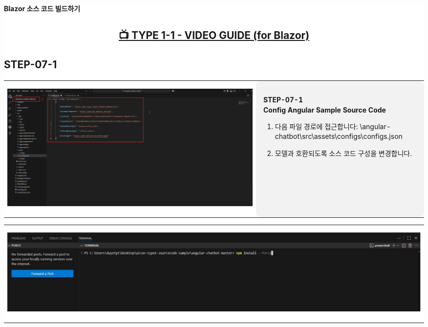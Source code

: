 **Blazor 소스 코드 빌드하기**  

<h2 align="center"><a href="https://www.youtube.com/watch?v=WLASXqxzXj4">📺 TYPE 1-1 - VIDEO GUIDE (for Blazor)</a></h2>

## STEP-07-1

<table>
<tr>
<td width="60%">

![AICON](./Images/slide18.png) 

</td>
<td width="40%" valign="top" style="background-color:#f2f2f2; padding:15px; border-radius:10px;">
   
**STEP-07-1**  
**Config Angular Sample Source Code**  

1. 다음 파일 경로에 접근합니다: \angular-chatbot\src\assets\configs\configs.json  

2. 모델과 호환되도록 소스 코드 구성을 변경합니다.
 
</td>
</tr>
</table>

<table>
<tr>
<td width="60%">

![AICON](./Images/STEP-07-2-1-angular.png)  
